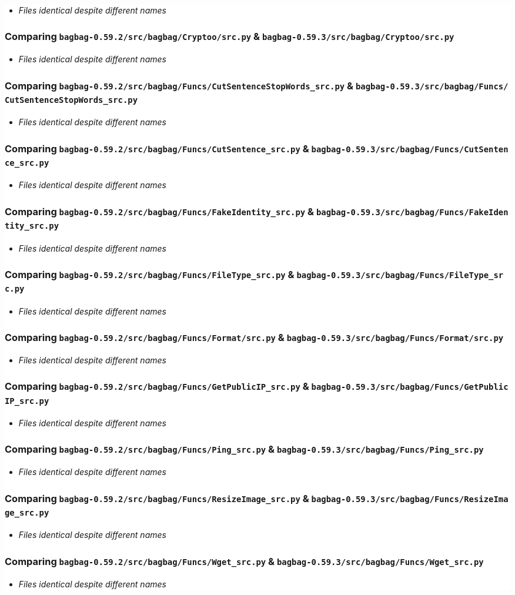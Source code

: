  * *Files identical despite different names*

### Comparing `bagbag-0.59.2/src/bagbag/Cryptoo/src.py` & `bagbag-0.59.3/src/bagbag/Cryptoo/src.py`

 * *Files identical despite different names*

### Comparing `bagbag-0.59.2/src/bagbag/Funcs/CutSentenceStopWords_src.py` & `bagbag-0.59.3/src/bagbag/Funcs/CutSentenceStopWords_src.py`

 * *Files identical despite different names*

### Comparing `bagbag-0.59.2/src/bagbag/Funcs/CutSentence_src.py` & `bagbag-0.59.3/src/bagbag/Funcs/CutSentence_src.py`

 * *Files identical despite different names*

### Comparing `bagbag-0.59.2/src/bagbag/Funcs/FakeIdentity_src.py` & `bagbag-0.59.3/src/bagbag/Funcs/FakeIdentity_src.py`

 * *Files identical despite different names*

### Comparing `bagbag-0.59.2/src/bagbag/Funcs/FileType_src.py` & `bagbag-0.59.3/src/bagbag/Funcs/FileType_src.py`

 * *Files identical despite different names*

### Comparing `bagbag-0.59.2/src/bagbag/Funcs/Format/src.py` & `bagbag-0.59.3/src/bagbag/Funcs/Format/src.py`

 * *Files identical despite different names*

### Comparing `bagbag-0.59.2/src/bagbag/Funcs/GetPublicIP_src.py` & `bagbag-0.59.3/src/bagbag/Funcs/GetPublicIP_src.py`

 * *Files identical despite different names*

### Comparing `bagbag-0.59.2/src/bagbag/Funcs/Ping_src.py` & `bagbag-0.59.3/src/bagbag/Funcs/Ping_src.py`

 * *Files identical despite different names*

### Comparing `bagbag-0.59.2/src/bagbag/Funcs/ResizeImage_src.py` & `bagbag-0.59.3/src/bagbag/Funcs/ResizeImage_src.py`

 * *Files identical despite different names*

### Comparing `bagbag-0.59.2/src/bagbag/Funcs/Wget_src.py` & `bagbag-0.59.3/src/bagbag/Funcs/Wget_src.py`

 * *Files identical despite different names*
